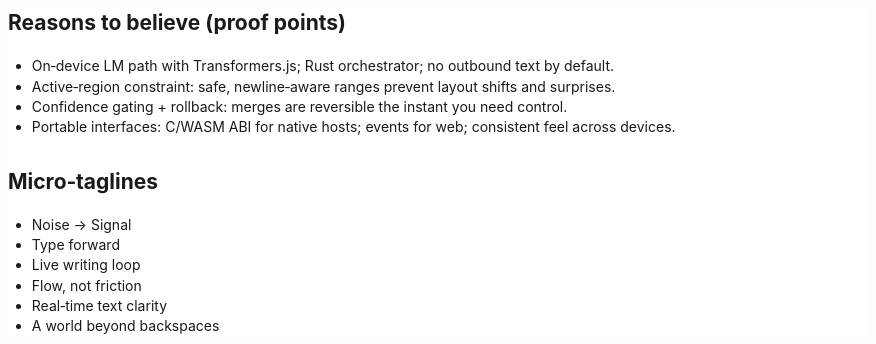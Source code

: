 ## Reasons to believe (proof points)

- On‑device LM path with Transformers.js; Rust orchestrator; no outbound
  text by default.
- Active‑region constraint: safe, newline‑aware ranges prevent layout
  shifts and surprises.
- Confidence gating + rollback: merges are reversible the instant you
  need control.
- Portable interfaces: C/WASM ABI for native hosts; events for web;
  consistent feel across devices.

## Micro‑taglines

- Noise → Signal
- Type forward
- Live writing loop
- Flow, not friction
- Real‑time text clarity
- A world beyond backspaces


